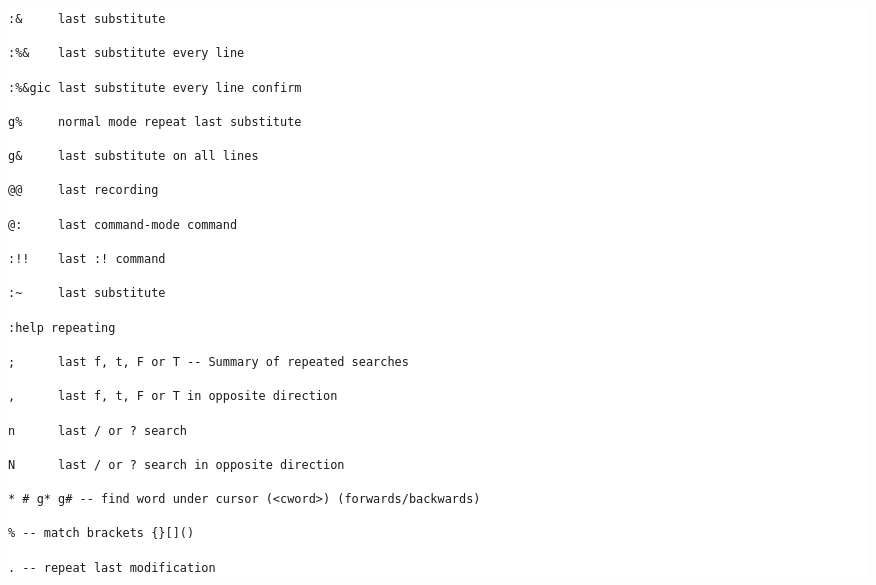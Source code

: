 ```vimtipsfortune
:&     last substitute
```

```vimtipsfortune
:%&    last substitute every line
```

```vimtipsfortune
:%&gic last substitute every line confirm
```

```vimtipsfortune
g%     normal mode repeat last substitute
```

```vimtipsfortune
g&     last substitute on all lines
```

```vimtipsfortune
@@     last recording
```

```vimtipsfortune
@:     last command-mode command
```

```vimtipsfortune
:!!    last :! command
```

```vimtipsfortune
:~     last substitute
```

```vimtipsfortune
:help repeating
```

```vimtipsfortune
;      last f, t, F or T -- Summary of repeated searches
```

```vimtipsfortune
,      last f, t, F or T in opposite direction
```

```vimtipsfortune
n      last / or ? search
```

```vimtipsfortune
N      last / or ? search in opposite direction
```

```vimtipsfortune
* # g* g# -- find word under cursor (<cword>) (forwards/backwards)
```

```vimtipsfortune
% -- match brackets {}[]()
```

```vimtipsfortune
. -- repeat last modification 
```
